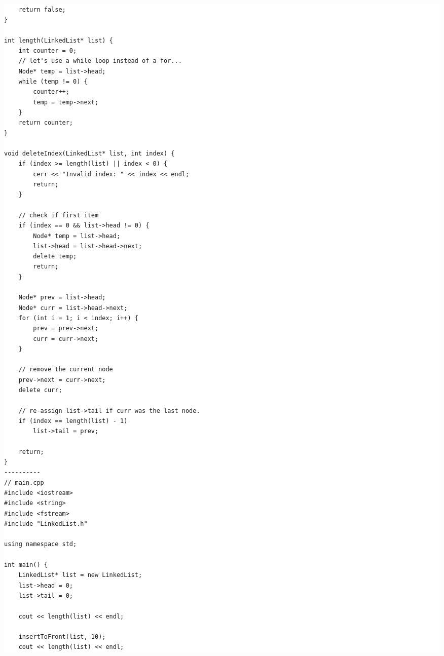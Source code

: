 ```
	return false;
}

int length(LinkedList* list) {
	int counter = 0;
	// let's use a while loop instead of a for...
	Node* temp = list->head;
	while (temp != 0) {
		counter++;
		temp = temp->next;
	}
	return counter;
}

void deleteIndex(LinkedList* list, int index) {
	if (index >= length(list) || index < 0) {
		cerr << "Invalid index: " << index << endl;
		return;
	}

	// check if first item
	if (index == 0 && list->head != 0) {
		Node* temp = list->head;
		list->head = list->head->next;
		delete temp;
		return;
	}

	Node* prev = list->head;
	Node* curr = list->head->next;
	for (int i = 1; i < index; i++) {
		prev = prev->next;
		curr = curr->next;
	}

	// remove the current node
	prev->next = curr->next;
	delete curr;

	// re-assign list->tail if curr was the last node.
	if (index == length(list) - 1)
		list->tail = prev;

	return;
}
----------
// main.cpp
#include <iostream>
#include <string>
#include <fstream>
#include "LinkedList.h"

using namespace std;

int main() {
	LinkedList* list = new LinkedList;
	list->head = 0;
	list->tail = 0;

	cout << length(list) << endl;

	insertToFront(list, 10);
	cout << length(list) << endl;
```